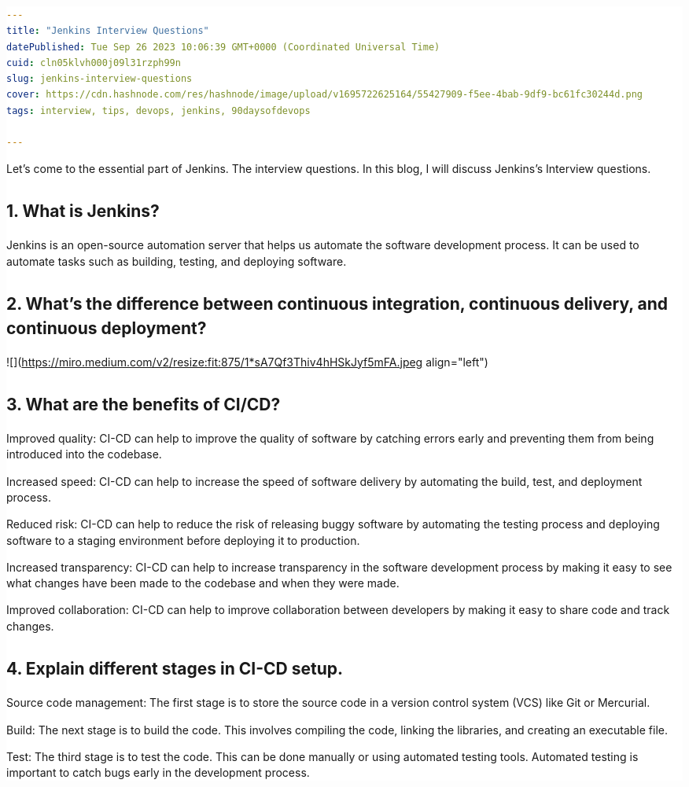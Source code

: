 ```yaml
---
title: "Jenkins Interview Questions"
datePublished: Tue Sep 26 2023 10:06:39 GMT+0000 (Coordinated Universal Time)
cuid: cln05klvh000j09l31rzph99n
slug: jenkins-interview-questions
cover: https://cdn.hashnode.com/res/hashnode/image/upload/v1695722625164/55427909-f5ee-4bab-9df9-bc61fc30244d.png
tags: interview, tips, devops, jenkins, 90daysofdevops

---
```


Let’s come to the essential part of Jenkins. The interview questions. In this blog, I will discuss Jenkins’s Interview questions.

## **1\. What is Jenkins?**

Jenkins is an open-source automation server that helps us automate the software development process. It can be used to automate tasks such as building, testing, and deploying software.

## **2\. What’s the difference between continuous integration, continuous delivery, and continuous deployment?**

![](https://miro.medium.com/v2/resize:fit:875/1*sA7Qf3Thiv4hHSkJyf5mFA.jpeg align="left")

## **3\. What are the benefits of CI/CD?**

Improved quality: CI-CD can help to improve the quality of software by catching errors early and preventing them from being introduced into the codebase.

Increased speed: CI-CD can help to increase the speed of software delivery by automating the build, test, and deployment process.

Reduced risk: CI-CD can help to reduce the risk of releasing buggy software by automating the testing process and deploying software to a staging environment before deploying it to production.

Increased transparency: CI-CD can help to increase transparency in the software development process by making it easy to see what changes have been made to the codebase and when they were made.

Improved collaboration: CI-CD can help to improve collaboration between developers by making it easy to share code and track changes.

## **4\. Explain different stages in CI-CD setup.**

Source code management: The first stage is to store the source code in a version control system (VCS) like Git or Mercurial.

Build: The next stage is to build the code. This involves compiling the code, linking the libraries, and creating an executable file.

Test: The third stage is to test the code. This can be done manually or using automated testing tools. Automated testing is important to catch bugs early in the development process.
